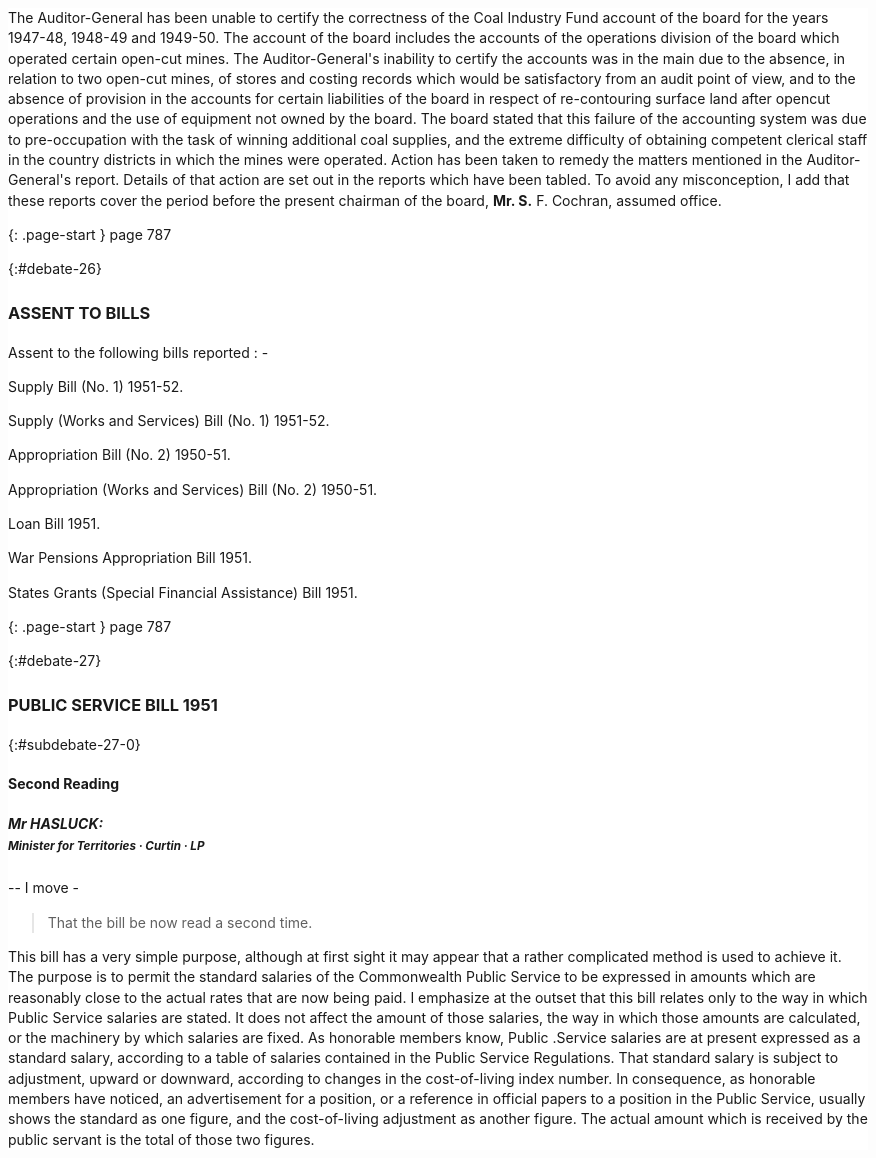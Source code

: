 The Auditor-General has been unable to certify the correctness of the Coal Industry Fund account of the board for the years  1947-48, 1948-49  and  1949-50.  The account of the board includes the accounts of the operations division of the board which operated certain open-cut mines. The Auditor-General's inability to certify the accounts was in the main due to the absence, in relation to two open-cut mines, of stores and costing records which would be satisfactory from an audit point of view, and to the absence of provision in the accounts for certain liabilities of the board in respect of re-contouring surface land after opencut operations and the use of equipment not owned by the board. The board stated that this failure of the accounting system was due to pre-occupation with the task of winning additional coal supplies, and the extreme difficulty of obtaining competent clerical staff in the country districts in which the mines were operated. Action has been taken to remedy the matters mentioned in the Auditor-General's report. Details of that action are set out in the reports which have been tabled. To avoid any misconception, I add that these reports cover the period before the present  chairman  of the board,  **Mr. S.**  F. Cochran, assumed office. 

{: .page-start }
page 787

{:#debate-26}
### ASSENT TO BILLS

Assent to the following bills reported :  - 

Supply Bill (No. 1) 1951-52. 

Supply (Works and Services) Bill (No. 1) 1951-52. 

Appropriation Bill (No. 2) 1950-51. 

Appropriation (Works and Services) Bill (No. 2) 1950-51. 

Loan Bill 1951. 

War Pensions Appropriation Bill 1951. 

States Grants (Special Financial Assistance) Bill 1951. 

{: .page-start }
page 787

{:#debate-27}
### PUBLIC SERVICE BILL 1951

{:#subdebate-27-0}
#### Second Reading

##### Mr HASLUCK:<br><small class="text-muted">Minister for Territories &middot; Curtin &middot; LP</small>

-- I move - 

  >That the bill be now read a second time. 

This bill has a very simple purpose, although at first sight it may appear that a rather complicated method is used to achieve it. The purpose is to permit the standard salaries of the Commonwealth Public Service to be expressed in  amounts which are reasonably close to the actual rates that are now being paid. I emphasize at the outset that this bill relates only to the way in which Public Service salaries are stated. It does not affect the amount of those salaries, the way in which those amounts are calculated, or the machinery by which salaries are fixed. As honorable members know, Public .Service salaries are at present expressed as a standard salary, according to a table of salaries contained in the Public Service Regulations. That standard salary is subject to adjustment, upward or downward, according to changes in the cost-of-living index number. In consequence, as honorable members have noticed, an advertisement for a position, or a reference in official papers to a position in the Public Service, usually shows the standard as one figure, and the cost-of-living adjustment as another figure. The actual amount which is received by the public servant is the total of those two figures. 
